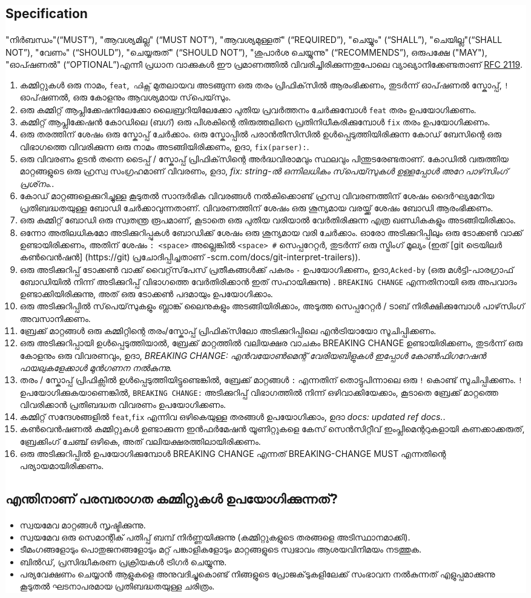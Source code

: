 ## Specification

"നിർബന്ധം"(“MUST”), "ആവശ്യമില്ല" (“MUST NOT”), "ആവശ്യമുള്ളത്" (“REQUIRED”), "ചെയ്യും" (“SHALL”), "ചെയില്ല"(“SHALL NOT”), "വേണം" (“SHOULD”), "ചെയ്യരുത്" (“SHOULD NOT”), "ശുപാർശ ചെയ്യുന്നു" (“RECOMMENDS”), ഒരുപക്ഷേ ("MAY"), "ഓപ്ഷണൽ" (“OPTIONAL”)എന്നീ പ്രധാന വാക്കുകൾ ഈ പ്രമാണത്തിൽ വിവരിച്ചിരിക്കുന്നതുപോലെ വ്യാഖ്യാനിക്കേണ്ടതാണ് [RFC 2119](https://www.ietf.org/rfc/rfc2119.txt).

1. കമ്മിറ്റുകൾ ഒരു നാമം, `feat`,` ഫിക്സ്` മുതലായവ അടങ്ങുന്ന ഒരു തരം പ്രിഫിക്‌സിൽ ആരംഭിക്കണം, തുടർന്ന് ഓപ്‌ഷണൽ സ്കോപ്പ്, `!` ഓപ്‌ഷണൽ, ഒരു കോളനും ആവശ്യമായ സ്‌പെയ്‌സും.
2. ഒരു കമ്മിറ്റ് ആപ്ലിക്കേഷനിലേക്കോ ലൈബ്രറിയിലേക്കോ പുതിയ പ്രവർത്തനം ചേർക്കുമ്പോൾ `feat` തരം ഉപയോഗിക്കണം.
3. കമ്മിറ്റ് ആപ്ലിക്കേഷൻ കോഡിലെ (ബഗ്) ഒരു പിശകിന്റെ തിരുത്തലിനെ പ്രതിനിധീകരിക്കുമ്പോൾ `fix` തരം ഉപയോഗിക്കണം.
4. ഒരു തരത്തിന് ശേഷം ഒരു സ്കോപ്പ് ചേർക്കാം. ഒരു സ്കോപ്പിൽ പരാൻതീസിസിൽ ഉൾപ്പെടുത്തിയിരിക്കുന്ന കോഡ് ബേസിന്റെ ഒരു വിഭാഗത്തെ വിവരിക്കുന്ന ഒരു നാമം അടങ്ങിയിരിക്കണം, ഉദാ, `fix(parser):`.
5. ഒരു വിവരണം ഉടൻ തന്നെ ടൈപ്പ് / സ്കോപ്പ് പ്രിഫിക്‌സിന്റെ അർദ്ധവിരാമവും സ്ഥലവും പിന്തുടരേണ്ടതാണ്. കോഡിൽ വരുത്തിയ മാറ്റങ്ങളുടെ ഒരു ഹ്രസ്വ സംഗ്രഹമാണ് വിവരണം, ഉദാ, _fix: string-ൽ ഒന്നിലധികം സ്‌പെയ്‌സുകൾ ഉള്ളപ്പോൾ അറേ പാഴ്‌സിംഗ് പ്രശ്‌നം._.
6. കോഡ് മാറ്റങ്ങളെക്കുറിച്ചുള്ള കൂടുതൽ സാന്ദർഭിക വിവരങ്ങൾ നൽകിക്കൊണ്ട് ഹ്രസ്വ വിവരണത്തിന് ശേഷം ദൈർഘ്യമേറിയ പ്രതിബദ്ധതയുള്ള ബോഡി ചേർക്കാവുന്നതാണ്. വിവരണത്തിന് ശേഷം ഒരു ശൂന്യമായ വരയ്ക്ക് ശേഷം ബോഡി ആരംഭിക്കണം.
7. ഒരു കമ്മിറ്റ് ബോഡി ഒരു സ്വതന്ത്ര രൂപമാണ്, കൂടാതെ ഒരു പുതിയ വരിയാൽ വേർതിരിക്കുന്ന എത്ര ഖണ്ഡികകളും അടങ്ങിയിരിക്കാം.
8. ഒന്നോ അതിലധികമോ അടിക്കുറിപ്പുകൾ ബോഡിക്ക് ശേഷം ഒരു ശൂന്യമായ വരി ചേർക്കാം. ഓരോ അടിക്കുറിപ്പിലും ഒരു ടോക്കൺ വാക്ക് ഉണ്ടായിരിക്കണം, അതിന് ശേഷം `: <space>` അല്ലെങ്കിൽ `<space> #` സെപ്പറേറ്റർ, തുടർന്ന് ഒരു സ്ട്രിംഗ് മൂല്യം (ഇത് [git ട്രെയിലർ കൺവെൻഷൻ] (https://git) പ്രചോദിപ്പിച്ചതാണ് -scm.com/docs/git-interpret-trailers)).
9. ഒരു അടിക്കുറിപ്പ് ടോക്കൺ വാക്ക് വൈറ്റ്‌സ്‌പേസ് പ്രതീകങ്ങൾക്ക് പകരം `-` ഉപയോഗിക്കണം, ഉദാ,`Acked-by` (ഒരു മൾട്ടി-പാരഗ്രാഫ് ബോഡിയിൽ നിന്ന് അടിക്കുറിപ്പ് വിഭാഗത്തെ വേർതിരിക്കാൻ ഇത് സഹായിക്കുന്നു) . `BREAKING CHANGE` എന്നതിനായി ഒരു അപവാദം ഉണ്ടാക്കിയിരിക്കുന്നു, അത് ഒരു ടോക്കൺ പദമായും ഉപയോഗിക്കാം.
10. ഒരു അടിക്കുറിപ്പിൽ സ്‌പെയ്‌സുകളും ബ്ലാങ്ക് ലൈനുകളും അടങ്ങിയിരിക്കാം, അടുത്ത സെപ്പറേറ്റർ / ടാബ് നിരീക്ഷിക്കുമ്പോൾ പാഴ്‌സിംഗ് അവസാനിക്കണം.
11. ബ്രേക്ക് മാറ്റങ്ങൾ ഒരു കമ്മിറ്റിന്റെ തരം/സ്കോപ്പ് പ്രിഫിക്‌സിലോ അടിക്കുറിപ്പിലെ എൻട്രിയായോ സൂചിപ്പിക്കണം.
12. ഒരു അടിക്കുറിപ്പായി ഉൾപ്പെടുത്തിയാൽ, ബ്രേക്ക് മാറ്റത്തിൽ വലിയക്ഷര വാചകം BREAKING CHANGE ഉണ്ടായിരിക്കണം, തുടർന്ന് ഒരു കോളനും ഒരു വിവരണവും, ഉദാ, _BREAKING CHANGE: എൻവയോൺമെന്റ് വേരിയബിളുകൾ ഇപ്പോൾ കോൺഫിഗറേഷൻ ഫയലുകളേക്കാൾ മുൻഗണന നൽകുന്നു_.
13. തരം / സ്കോപ്പ് പ്രിഫിക്സിൽ ഉൾപ്പെടുത്തിയിട്ടുണ്ടെങ്കിൽ, ബ്രേക്ക് മാറ്റങ്ങൾ `:` എന്നതിന് തൊട്ടുപിന്നാലെ ഒരു `!` കൊണ്ട് സൂചിപ്പിക്കണം. `!` ഉപയോഗിക്കുകയാണെങ്കിൽ, `BREAKING CHANGE:` അടിക്കുറിപ്പ് വിഭാഗത്തിൽ നിന്ന് ഒഴിവാക്കിയേക്കാം, കൂടാതെ ബ്രേക്ക് മാറ്റത്തെ വിവരിക്കാൻ പ്രതിബദ്ധത വിവരണം ഉപയോഗിക്കണം.
14. കമ്മിറ്റ് സന്ദേശങ്ങളിൽ `feat`,`fix` എന്നിവ ഒഴികെയുള്ള തരങ്ങൾ ഉപയോഗിക്കാം, ഉദാ _docs: updated ref docs._.
15. കൺവെൻഷണൽ കമ്മിറ്റുകൾ ഉണ്ടാക്കുന്ന ഇൻഫർമേഷൻ യൂണിറ്റുകളെ കേസ് സെൻസിറ്റീവ് ഇംപ്ലിമെന്ററുകളായി കണക്കാക്കരുത്, ബ്രേക്കിംഗ് ചേഞ്ച് ഒഴികെ, അത് വലിയക്ഷരത്തിലായിരിക്കണം.
16. ഒരു അടിക്കുറിപ്പിൽ ഉപയോഗിക്കുമ്പോൾ BREAKING CHANGE എന്നത് BREAKING-CHANGE MUST എന്നതിന്റെ  പര്യായമായിരിക്കണം.

## എന്തിനാണ് പരമ്പരാഗത കമ്മിറ്റുകൾ ഉപയോഗിക്കുന്നത്?

* സ്വയമേവ മാറ്റങ്ങൾ സൃഷ്ടിക്കുന്നു.
* സ്വയമേവ ഒരു സെമാന്റിക് പതിപ്പ് ബമ്പ് നിർണ്ണയിക്കുന്നു (കമ്മിറ്റുകളുടെ തരങ്ങളെ അടിസ്ഥാനമാക്കി).
* ടീമംഗങ്ങളോടും പൊതുജനങ്ങളോടും മറ്റ് പങ്കാളികളോടും മാറ്റങ്ങളുടെ സ്വഭാവം ആശയവിനിമയം നടത്തുക.
* ബിൽഡ്, പ്രസിദ്ധീകരണ പ്രക്രിയകൾ ട്രിഗർ ചെയ്യുന്നു.
* പര്യവേക്ഷണം ചെയ്യാൻ ആളുകളെ അനുവദിച്ചുകൊണ്ട് നിങ്ങളുടെ പ്രോജക്‌ടുകളിലേക്ക് സംഭാവന നൽകുന്നത് എളുപ്പമാക്കുന്നു
   കൂടുതൽ ഘടനാപരമായ പ്രതിബദ്ധതയുള്ള ചരിത്രം.
